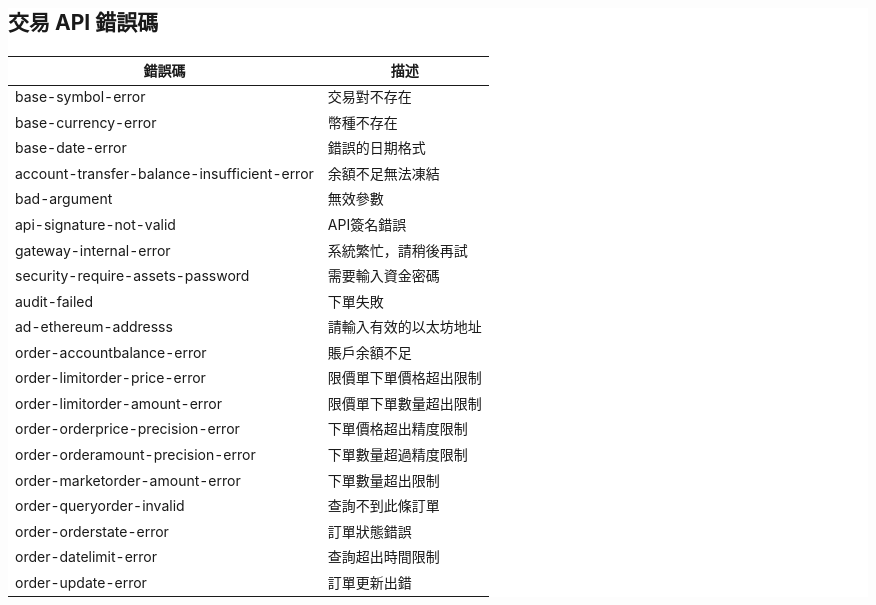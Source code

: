## 交易 API 錯誤碼

| 錯誤碼  |  描述 |
|-----|-----|
| base-symbol-error |  交易對不存在 |
| base-currency-error |  幣種不存在 |
| base-date-error | 錯誤的日期格式 |
| account-transfer-balance-insufficient-error | 余額不足無法凍結 |
| bad-argument | 無效參數 |
| api-signature-not-valid | API簽名錯誤 |
| gateway-internal-error | 系統繁忙，請稍後再試|
|security-require-assets-password|需要輸入資金密碼|
|audit-failed| 下單失敗|
|ad-ethereum-addresss| 請輸入有效的以太坊地址|
|order-accountbalance-error| 賬戶余額不足|
| order-limitorder-price-error|限價單下單價格超出限制 |
|order-limitorder-amount-error|限價單下單數量超出限制 |
|order-orderprice-precision-error|下單價格超出精度限制 |
|order-orderamount-precision-error|下單數量超過精度限制|
|order-marketorder-amount-error|下單數量超出限制|
|order-queryorder-invalid|查詢不到此條訂單|
|order-orderstate-error|訂單狀態錯誤|
|order-datelimit-error|查詢超出時間限制|
|order-update-error|訂單更新出錯|